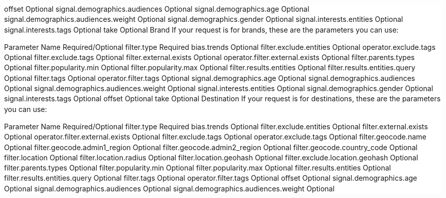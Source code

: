 offset	Optional
signal.demographics.audiences	Optional
signal.demographics.age	Optional
signal.demographics.audiences.weight	Optional
signal.demographics.gender	Optional
signal.interests.entities	Optional
signal.interests.tags	Optional
take	Optional
Brand
If your request is for brands, these are the parameters you can use:

Parameter Name	Required/Optional
filter.type	Required
bias.trends	Optional
filter.exclude.entities	Optional
operator.exclude.tags	Optional
filter.exclude.tags	Optional
filter.external.exists	Optional
operator.filter.external.exists	Optional
filter.parents.types	Optional
filter.popularity.min	Optional
filter.popularity.max	Optional
filter.results.entities	Optional
filter.results.entities.query	Optional
filter.tags	Optional
operator.filter.tags	Optional
signal.demographics.age	Optional
signal.demographics.audiences	Optional
signal.demographics.audiences.weight	Optional
signal.interests.entities	Optional
signal.demographics.gender	Optional
signal.interests.tags	Optional
offset	Optional
take	Optional
Destination
If your request is for destinations, these are the parameters you can use:

Parameter Name	Required/Optional
filter.type	Required
bias.trends	Optional
filter.exclude.entities	Optional
filter.external.exists	Optional
operator.filter.external.exists	Optional
filter.exclude.tags	Optional
operator.exclude.tags	Optional
filter.geocode.name	Optional
filter.geocode.admin1_region	Optional
filter.geocode.admin2_region	Optional
filter.geocode.country_code	Optional
filter.location	Optional
filter.location.radius	Optional
filter.location.geohash	Optional
filter.exclude.location.geohash	Optional
filter.parents.types	Optional
filter.popularity.min	Optional
filter.popularity.max	Optional
filter.results.entities	Optional
filter.results.entities.query	Optional
filter.tags	Optional
operator.filter.tags	Optional
offset	Optional
signal.demographics.age	Optional
signal.demographics.audiences	Optional
signal.demographics.audiences.weight	Optional